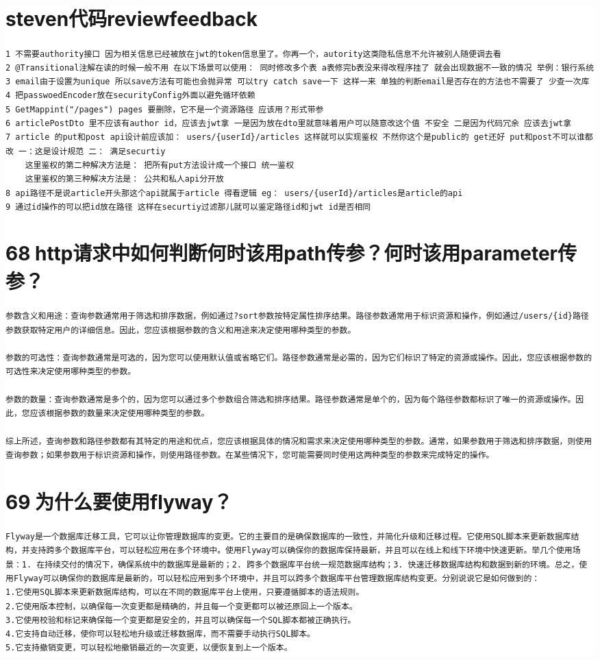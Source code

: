# steven代码reviewfeedback
    1 不需要authority接口 因为相关信息已经被放在jwt的token信息里了。你再一个，autority这类隐私信息不允许被别人随便调去看
    2 @Transitional注解在读的时候一般不用 在以下场景可以使用： 同时修改多个表 a表修完b表没来得改程序挂了 就会出现数据不一致的情况 举例：银行系统
    3 email由于设置为unique 所以save方法有可能也会抛异常 可以try catch save一下 这样一来 单独的判断email是否存在的方法也不需要了 少查一次库
    4 把passwoedEncoder放在securityConfig外面以避免循环依赖
    5 GetMappint("/pages") pages 要删除，它不是一个资源路径 应该用？形式带参 
    6 articlePostDto 里不应该有author id，应该去jwt拿 一是因为放在dto里就意味着用户可以随意改这个值 不安全 二是因为代码冗余 应该去jwt拿
    7 article 的put和post api设计前应该加： users/{userId}/articles 这样就可以实现鉴权 不然你这个是public的 get还好 put和post不可以谁都改 一：这是设计规范 二： 满足securtiy
        这里鉴权的第二种解决方法是： 把所有put方法设计成一个接口 统一鉴权
        这里鉴权的第三种解决方法是： 公共和私人api分开放
    8 api路径不是说article开头那这个api就属于article 得看逻辑 eg： users/{userId}/articles是article的api
    9 通过id操作的可以把id放在路径 这样在securtiy过滤那儿就可以鉴定路径id和jwt id是否相同

# 68 http请求中如何判断何时该用path传参？何时该用parameter传参？
    参数含义和用途：查询参数通常用于筛选和排序数据，例如通过?sort参数按特定属性排序结果。路径参数通常用于标识资源和操作，例如通过/users/{id}路径参数获取特定用户的详细信息。因此，您应该根据参数的含义和用途来决定使用哪种类型的参数。

    参数的可选性：查询参数通常是可选的，因为您可以使用默认值或省略它们。路径参数通常是必需的，因为它们标识了特定的资源或操作。因此，您应该根据参数的可选性来决定使用哪种类型的参数。

    参数的数量：查询参数通常是多个的，因为您可以通过多个参数组合筛选和排序结果。路径参数通常是单个的，因为每个路径参数都标识了唯一的资源或操作。因此，您应该根据参数的数量来决定使用哪种类型的参数。

    综上所述，查询参数和路径参数都有其特定的用途和优点，您应该根据具体的情况和需求来决定使用哪种类型的参数。通常，如果参数用于筛选和排序数据，则使用查询参数；如果参数用于标识资源和操作，则使用路径参数。在某些情况下，您可能需要同时使用这两种类型的参数来完成特定的操作。

# 69 为什么要使用flyway？
    Flyway是一个数据库迁移工具，它可以让你管理数据库的变更。它的主要目的是确保数据库的一致性，并简化升级和迁移过程。它使用SQL脚本来更新数据库结构，并支持跨多个数据库平台，可以轻松应用在多个环境中。使用Flyway可以确保你的数据库保持最新，并且可以在线上和线下环境中快速更新。举几个使用场景：1. 在持续交付的情况下，确保系统中的数据库是最新的；2. 跨多个数据库平台统一规范数据库结构；3. 快速迁移数据库结构和数据到新的环境。总之，使用Flyway可以确保你的数据库是最新的，可以轻松应用到多个环境中，并且可以跨多个数据库平台管理数据库结构变更。分别说说它是如何做到的：
    1.它使用SQL脚本来更新数据库结构，可以在不同的数据库平台上使用，只要遵循脚本的语法规则。
    2.它使用版本控制，以确保每一次变更都是精确的，并且每一个变更都可以被还原回上一个版本。
    3.它使用校验和标记来确保每一个变更都是安全的，并且可以确保每一个SQL脚本都被正确执行。
    4.它支持自动迁移，使你可以轻松地升级或迁移数据库，而不需要手动执行SQL脚本。
    5.它支持撤销变更，可以轻松地撤销最近的一次变更，以便恢复到上一个版本。
